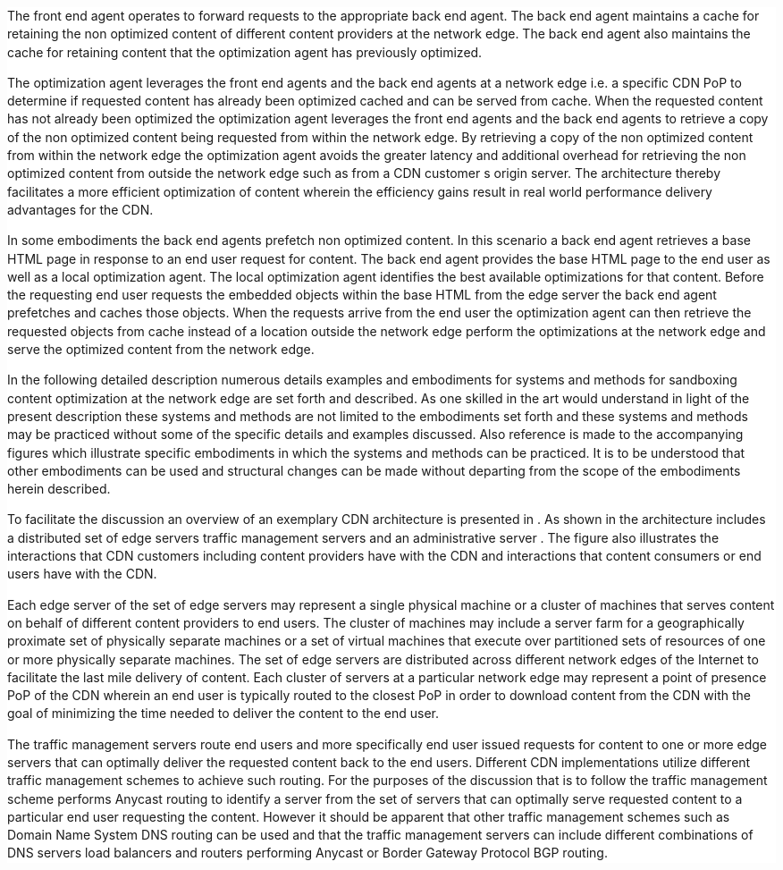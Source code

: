 The front end agent operates to forward requests to the appropriate back end agent. The back end agent maintains a cache for retaining the non optimized content of different content providers at the network edge. The back end agent also maintains the cache for retaining content that the optimization agent has previously optimized.

The optimization agent leverages the front end agents and the back end agents at a network edge i.e. a specific CDN PoP to determine if requested content has already been optimized cached and can be served from cache. When the requested content has not already been optimized the optimization agent leverages the front end agents and the back end agents to retrieve a copy of the non optimized content being requested from within the network edge. By retrieving a copy of the non optimized content from within the network edge the optimization agent avoids the greater latency and additional overhead for retrieving the non optimized content from outside the network edge such as from a CDN customer s origin server. The architecture thereby facilitates a more efficient optimization of content wherein the efficiency gains result in real world performance delivery advantages for the CDN.

In some embodiments the back end agents prefetch non optimized content. In this scenario a back end agent retrieves a base HTML page in response to an end user request for content. The back end agent provides the base HTML page to the end user as well as a local optimization agent. The local optimization agent identifies the best available optimizations for that content. Before the requesting end user requests the embedded objects within the base HTML from the edge server the back end agent prefetches and caches those objects. When the requests arrive from the end user the optimization agent can then retrieve the requested objects from cache instead of a location outside the network edge perform the optimizations at the network edge and serve the optimized content from the network edge.

In the following detailed description numerous details examples and embodiments for systems and methods for sandboxing content optimization at the network edge are set forth and described. As one skilled in the art would understand in light of the present description these systems and methods are not limited to the embodiments set forth and these systems and methods may be practiced without some of the specific details and examples discussed. Also reference is made to the accompanying figures which illustrate specific embodiments in which the systems and methods can be practiced. It is to be understood that other embodiments can be used and structural changes can be made without departing from the scope of the embodiments herein described.

To facilitate the discussion an overview of an exemplary CDN architecture is presented in . As shown in the architecture includes a distributed set of edge servers traffic management servers and an administrative server . The figure also illustrates the interactions that CDN customers including content providers have with the CDN and interactions that content consumers or end users have with the CDN.

Each edge server of the set of edge servers may represent a single physical machine or a cluster of machines that serves content on behalf of different content providers to end users. The cluster of machines may include a server farm for a geographically proximate set of physically separate machines or a set of virtual machines that execute over partitioned sets of resources of one or more physically separate machines. The set of edge servers are distributed across different network edges of the Internet to facilitate the last mile delivery of content. Each cluster of servers at a particular network edge may represent a point of presence PoP of the CDN wherein an end user is typically routed to the closest PoP in order to download content from the CDN with the goal of minimizing the time needed to deliver the content to the end user.

The traffic management servers route end users and more specifically end user issued requests for content to one or more edge servers that can optimally deliver the requested content back to the end users. Different CDN implementations utilize different traffic management schemes to achieve such routing. For the purposes of the discussion that is to follow the traffic management scheme performs Anycast routing to identify a server from the set of servers that can optimally serve requested content to a particular end user requesting the content. However it should be apparent that other traffic management schemes such as Domain Name System DNS routing can be used and that the traffic management servers can include different combinations of DNS servers load balancers and routers performing Anycast or Border Gateway Protocol BGP routing.
